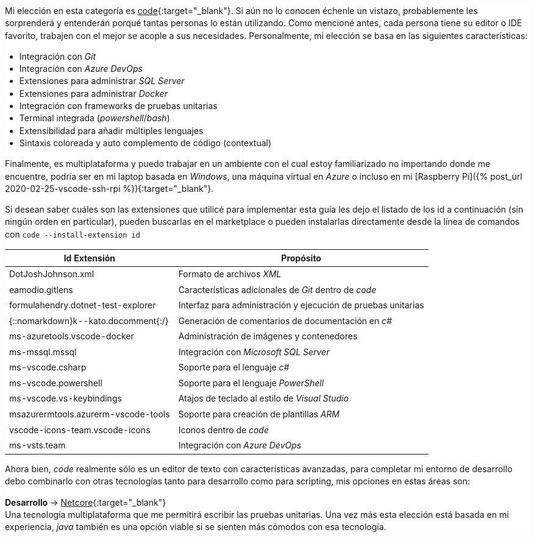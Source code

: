 Mi elección en esta categoría es [code](https://code.visualstudio.com){:target="_blank"}. Si aún no lo conocen échenle un vistazo, probablemente les sorprenderá y entenderán porqué tantas personas lo están utilizando. Como mencioné antes, cada persona tiene su editor o IDE favorito, trabajen con el mejor se acople a sus necesidades. Personalmente, mi elección se basa en las siguientes características:
- Integración con *Git*
- Integración con *Azure DevOps*
- Extensiones para administrar *SQL Server*
- Extensiones para administrar *Docker*
- Integración con frameworks de pruebas unitarias
- Terminal integrada (*powershell*/*bash*)
- Extensibilidad para añadir múltiples lenguajes
- Sintaxis coloreada y auto complemento de código (contextual)

Finalmente, es multiplataforma y puedo trabajar en un ambiente con el cual estoy familiarizado no importando donde me encuentre, podría ser en mi laptop basada en *Windows*, una máquina virtual en *Azure* o incluso en mi [Raspberry Pi]({% post_url 2020-02-25-vscode-ssh-rpi %}){:target="_blank"}.

Si desean saber cuáles son las extensiones que utilicé para implementar esta guía les dejo el listado de los id a continuación (sin ningún orden en particular), pueden buscarlas en el marketplace o pueden instalarlas directamente desde la línea de comandos con ``code --install-extension id``

| Id Extensión  | Propósito  |
|---|---|
| DotJoshJohnson.xml  | Formato de archivos *XML*  |
| eamodio.gitlens  | Características adicionales de *Git* dentro de *code*  |
| formulahendry.dotnet-test-explorer  | Interfaz para administración y ejecución de pruebas unitarias  |
| {::nomarkdown}k--kato.docomment{:/}  | Generación de comentarios de documentación en *c#*  |
| ms-azuretools.vscode-docker  | Administración de imágenes y contenedores  |
| ms-mssql.mssql  | Integración con *Microsoft SQL Server*  |
| ms-vscode.csharp  | Soporte para el lenguaje *c#*  |
| ms-vscode.powershell  | Soporte para el lenguaje *PowerShell*  |
| ms-vscode.vs-keybindings  | Atajos de teclado al estilo de *Visual Studio*  |
| msazurermtools.azurerm-vscode-tools  | Soporte para creación de plantillas *ARM*  |
| vscode-icons-team.vscode-icons  | Iconos dentro de *code*  |
| ms-vsts.team  | Integración con *Azure DevOps*  |

Ahora bien, *code* realmente sólo es un editor de texto con características avanzadas, para completar mi entorno de desarrollo debo combinarlo con otras tecnologías tanto para desarrollo como para scripting, mis opciones en estas áreas son:

**Desarrollo** -> [Netcore](https://dotnet.microsoft.com/download){:target="_blank"}  
Una tecnología multiplataforma que me permitirá escribir las pruebas unitarias. Una vez más esta elección está basada en mi experiencia, *java* también es una opción viable si se sienten más cómodos con esa tecnología.
